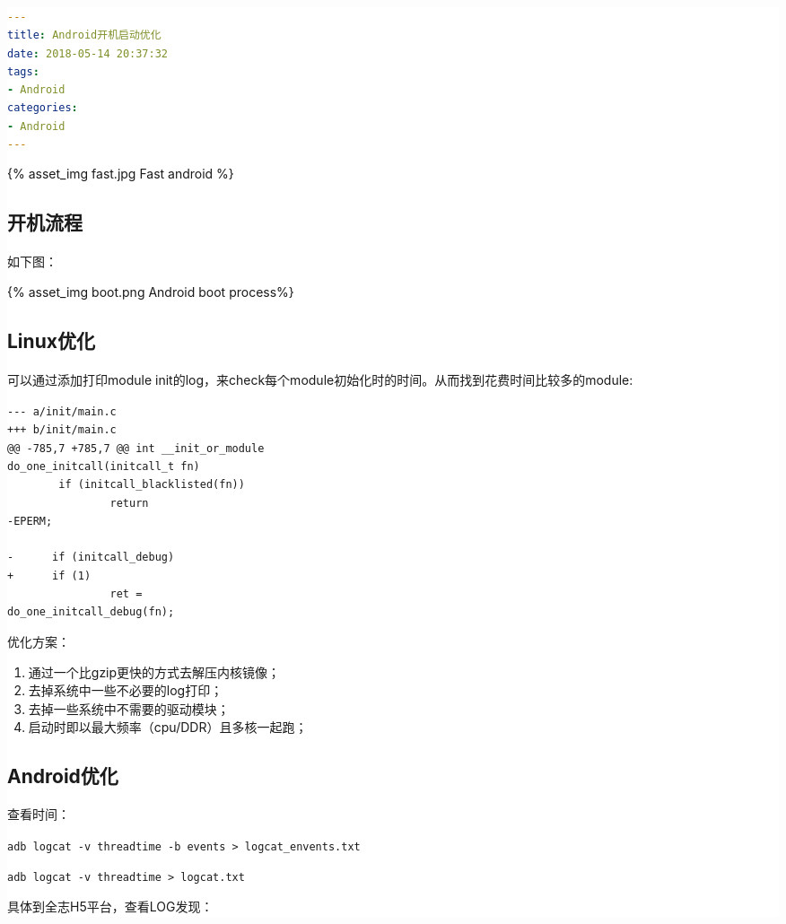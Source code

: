 ```yaml
---
title: Android开机启动优化
date: 2018-05-14 20:37:32
tags:
- Android
categories:
- Android
---
```


{% asset_img fast.jpg Fast android %}

## 开机流程

如下图：

{% asset_img boot.png Android boot process%}

## Linux优化  

可以通过添加打印module init的log，来check每个module初始化时的时间。从而找到花费时间比较多的module:
````
--- a/init/main.c
+++ b/init/main.c
@@ -785,7 +785,7 @@ int __init_or_module
do_one_initcall(initcall_t fn)
        if (initcall_blacklisted(fn))
                return
-EPERM;

-      if (initcall_debug)
+      if (1)
                ret =
do_one_initcall_debug(fn);

````
优化方案：
1. 通过一个比gzip更快的方式去解压内核镜像；
2. 去掉系统中一些不必要的log打印；
3. 去掉一些系统中不需要的驱动模块；
4. 启动时即以最大频率（cpu/DDR）且多核一起跑；


## Android优化

查看时间：

`adb logcat -v threadtime -b events > logcat_envents.txt`

`adb logcat -v threadtime > logcat.txt`

具体到全志H5平台，查看LOG发现：
